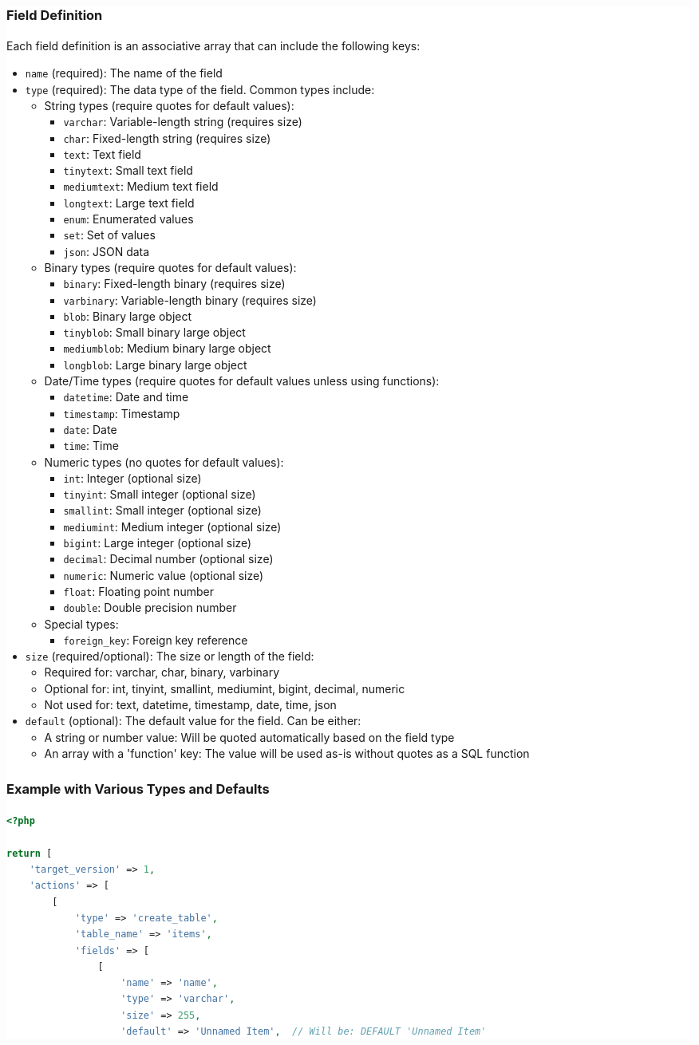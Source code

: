### Field Definition
Each field definition is an associative array that can include the following keys:
- `name` (required): The name of the field
- `type` (required): The data type of the field. Common types include:
  - String types (require quotes for default values):
    - `varchar`: Variable-length string (requires size)
    - `char`: Fixed-length string (requires size)
    - `text`: Text field
    - `tinytext`: Small text field
    - `mediumtext`: Medium text field
    - `longtext`: Large text field
    - `enum`: Enumerated values
    - `set`: Set of values
    - `json`: JSON data
  - Binary types (require quotes for default values):
    - `binary`: Fixed-length binary (requires size)
    - `varbinary`: Variable-length binary (requires size)
    - `blob`: Binary large object
    - `tinyblob`: Small binary large object
    - `mediumblob`: Medium binary large object
    - `longblob`: Large binary large object
  - Date/Time types (require quotes for default values unless using functions):
    - `datetime`: Date and time
    - `timestamp`: Timestamp
    - `date`: Date
    - `time`: Time
  - Numeric types (no quotes for default values):
    - `int`: Integer (optional size)
    - `tinyint`: Small integer (optional size)
    - `smallint`: Small integer (optional size)
    - `mediumint`: Medium integer (optional size)
    - `bigint`: Large integer (optional size)
    - `decimal`: Decimal number (optional size)
    - `numeric`: Numeric value (optional size)
    - `float`: Floating point number
    - `double`: Double precision number
  - Special types:
    - `foreign_key`: Foreign key reference
- `size` (required/optional): The size or length of the field:
  - Required for: varchar, char, binary, varbinary
  - Optional for: int, tinyint, smallint, mediumint, bigint, decimal, numeric
  - Not used for: text, datetime, timestamp, date, time, json
- `default` (optional): The default value for the field. Can be either:
  - A string or number value: Will be quoted automatically based on the field type
  - An array with a 'function' key: The value will be used as-is without quotes as a SQL function

### Example with Various Types and Defaults

~~~php
<?php

return [
    'target_version' => 1,
    'actions' => [
        [
            'type' => 'create_table',
            'table_name' => 'items',
            'fields' => [
                [
                    'name' => 'name',
                    'type' => 'varchar',
                    'size' => 255,
                    'default' => 'Unnamed Item',  // Will be: DEFAULT 'Unnamed Item'
~~~